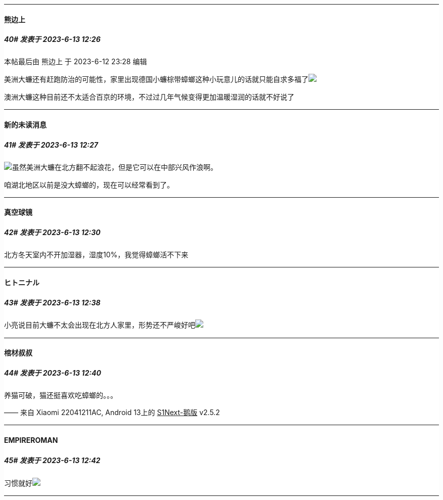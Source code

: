 *****

####  熊边上  
##### 40#       发表于 2023-6-13 12:26

 本帖最后由 熊边上 于 2023-6-12 23:28 编辑 

美洲大蠊还有赶跑防治的可能性，家里出现德国小蠊棕带蟑螂这种小玩意儿的话就只能自求多福了<img src="https://static.saraba1st.com/image/smiley/face2017/174.png" referrerpolicy="no-referrer">

澳洲大蠊这种目前还不太适合百京的环境，不过过几年气候变得更加温暖湿润的话就不好说了

*****

####  新的未读消息  
##### 41#       发表于 2023-6-13 12:27

<img src="https://static.saraba1st.com/image/smiley/face2017/037.png" referrerpolicy="no-referrer">虽然美洲大蠊在北方翻不起浪花，但是它可以在中部兴风作浪啊。

咱湖北地区以前是没大蟑螂的，现在可以经常看到了。

*****

####  真空球镜  
##### 42#       发表于 2023-6-13 12:30

北方冬天室内不开加湿器，湿度10%，我觉得蟑螂活不下来

*****

####  ヒトニナル  
##### 43#       发表于 2023-6-13 12:38

小亮说目前大蠊不太会出现在北方人家里，形势还不严峻好吧<img src="https://static.saraba1st.com/image/smiley/face2017/067.png" referrerpolicy="no-referrer">

*****

####  棺材叔叔  
##### 44#       发表于 2023-6-13 12:40

养猫可破，猫还挺喜欢吃蟑螂的。。。

—— 来自 Xiaomi 22041211AC, Android 13上的 [S1Next-鹅版](https://github.com/ykrank/S1-Next/releases) v2.5.2

*****

####  EMPIREROMAN  
##### 45#       发表于 2023-6-13 12:42

习惯就好<img src="https://static.saraba1st.com/image/smiley/face2017/067.png" referrerpolicy="no-referrer">

*****
